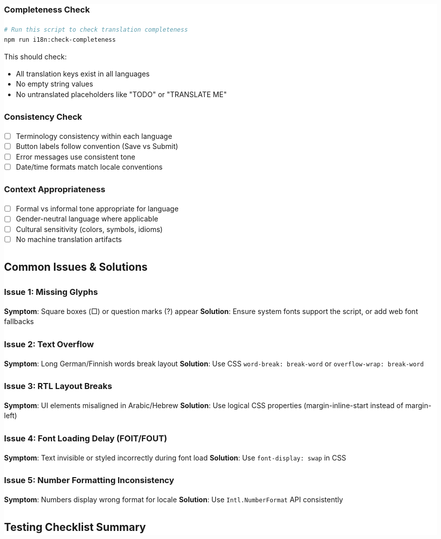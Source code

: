 ### Completeness Check

```bash
# Run this script to check translation completeness
npm run i18n:check-completeness
```

This should check:
- All translation keys exist in all languages
- No empty string values
- No untranslated placeholders like "TODO" or "TRANSLATE ME"

### Consistency Check

- [ ] Terminology consistency within each language
- [ ] Button labels follow convention (Save vs Submit)
- [ ] Error messages use consistent tone
- [ ] Date/time formats match locale conventions

### Context Appropriateness

- [ ] Formal vs informal tone appropriate for language
- [ ] Gender-neutral language where applicable
- [ ] Cultural sensitivity (colors, symbols, idioms)
- [ ] No machine translation artifacts

## Common Issues & Solutions

### Issue 1: Missing Glyphs
**Symptom**: Square boxes (□) or question marks (?) appear
**Solution**: Ensure system fonts support the script, or add web font fallbacks

### Issue 2: Text Overflow
**Symptom**: Long German/Finnish words break layout
**Solution**: Use CSS `word-break: break-word` or `overflow-wrap: break-word`

### Issue 3: RTL Layout Breaks
**Symptom**: UI elements misaligned in Arabic/Hebrew
**Solution**: Use logical CSS properties (margin-inline-start instead of margin-left)

### Issue 4: Font Loading Delay (FOIT/FOUT)
**Symptom**: Text invisible or styled incorrectly during font load
**Solution**: Use `font-display: swap` in CSS

### Issue 5: Number Formatting Inconsistency
**Symptom**: Numbers display wrong format for locale
**Solution**: Use `Intl.NumberFormat` API consistently

## Testing Checklist Summary
